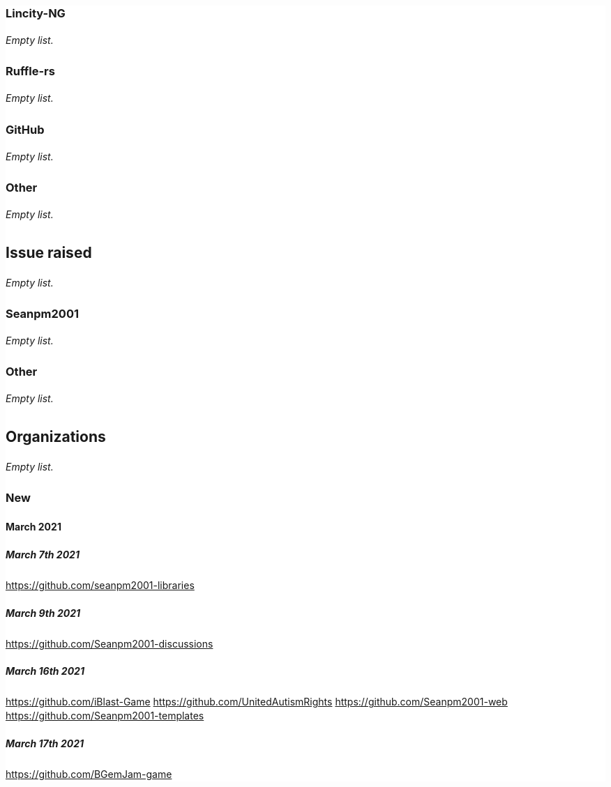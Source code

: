 ### Lincity-NG

_Empty list._

### Ruffle-rs

_Empty list._

### GitHub

_Empty list._

### Other

_Empty list._

## Issue raised

_Empty list._

### Seanpm2001

_Empty list._

### Other

_Empty list._

## Organizations

_Empty list._

### New

#### March 2021

##### March 7th 2021

https://github.com/seanpm2001-libraries

##### March 9th 2021

https://github.com/Seanpm2001-discussions

##### March 16th 2021

https://github.com/iBlast-Game
https://github.com/UnitedAutismRights
https://github.com/Seanpm2001-web
https://github.com/Seanpm2001-templates

##### March 17th 2021

https://github.com/BGemJam-game
